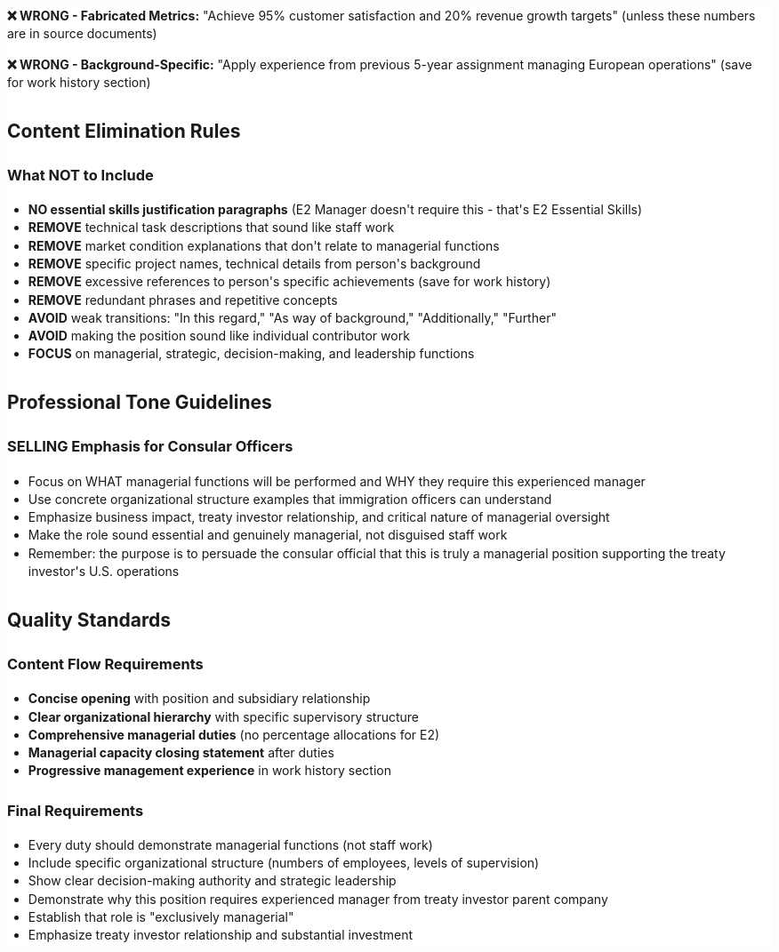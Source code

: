 **❌ WRONG - Fabricated Metrics:**
"Achieve 95% customer satisfaction and 20% revenue growth targets" (unless these numbers are in source documents)

**❌ WRONG - Background-Specific:**
"Apply experience from previous 5-year assignment managing European operations" (save for work history section)

## Content Elimination Rules

### What NOT to Include
- **NO essential skills justification paragraphs** (E2 Manager doesn't require this - that's E2 Essential Skills)
- **REMOVE** technical task descriptions that sound like staff work
- **REMOVE** market condition explanations that don't relate to managerial functions
- **REMOVE** specific project names, technical details from person's background
- **REMOVE** excessive references to person's specific achievements (save for work history)
- **REMOVE** redundant phrases and repetitive concepts
- **AVOID** weak transitions: "In this regard," "As way of background," "Additionally," "Further"
- **AVOID** making the position sound like individual contributor work
- **FOCUS** on managerial, strategic, decision-making, and leadership functions

## Professional Tone Guidelines

### SELLING Emphasis for Consular Officers
- Focus on WHAT managerial functions will be performed and WHY they require this experienced manager
- Use concrete organizational structure examples that immigration officers can understand
- Emphasize business impact, treaty investor relationship, and critical nature of managerial oversight
- Make the role sound essential and genuinely managerial, not disguised staff work
- Remember: the purpose is to persuade the consular official that this is truly a managerial position supporting the treaty investor's U.S. operations

## Quality Standards

### Content Flow Requirements
- **Concise opening** with position and subsidiary relationship
- **Clear organizational hierarchy** with specific supervisory structure
- **Comprehensive managerial duties** (no percentage allocations for E2)
- **Managerial capacity closing statement** after duties
- **Progressive management experience** in work history section

### Final Requirements
- Every duty should demonstrate managerial functions (not staff work)
- Include specific organizational structure (numbers of employees, levels of supervision)
- Show clear decision-making authority and strategic leadership
- Demonstrate why this position requires experienced manager from treaty investor parent company
- Establish that role is "exclusively managerial"
- Emphasize treaty investor relationship and substantial investment

